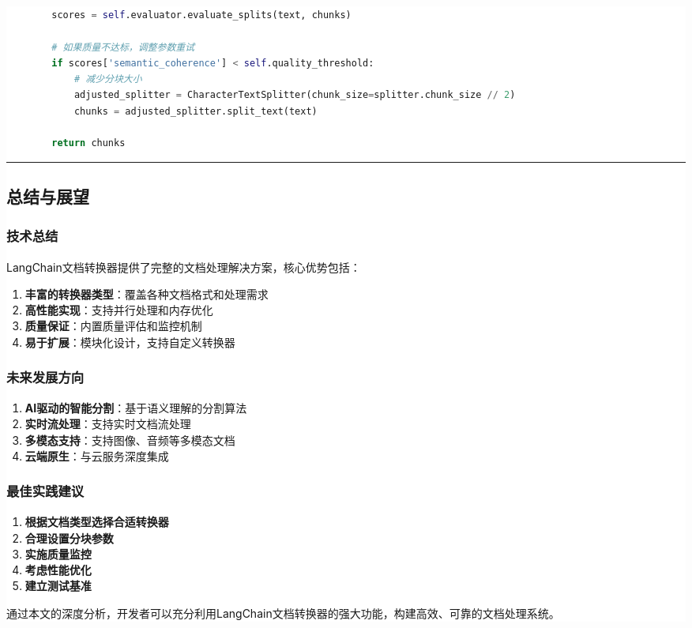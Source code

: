 ```python
        scores = self.evaluator.evaluate_splits(text, chunks)
        
        # 如果质量不达标，调整参数重试
        if scores['semantic_coherence'] < self.quality_threshold:
            # 减少分块大小
            adjusted_splitter = CharacterTextSplitter(chunk_size=splitter.chunk_size // 2)
            chunks = adjusted_splitter.split_text(text)
        
        return chunks
```

---

## 总结与展望

### 技术总结

LangChain文档转换器提供了完整的文档处理解决方案，核心优势包括：

1. **丰富的转换器类型**：覆盖各种文档格式和处理需求
2. **高性能实现**：支持并行处理和内存优化
3. **质量保证**：内置质量评估和监控机制
4. **易于扩展**：模块化设计，支持自定义转换器

### 未来发展方向

1. **AI驱动的智能分割**：基于语义理解的分割算法
2. **实时流处理**：支持实时文档流处理
3. **多模态支持**：支持图像、音频等多模态文档
4. **云端原生**：与云服务深度集成

### 最佳实践建议

1. **根据文档类型选择合适转换器**
2. **合理设置分块参数**
3. **实施质量监控**
4. **考虑性能优化**
5. **建立测试基准**

通过本文的深度分析，开发者可以充分利用LangChain文档转换器的强大功能，构建高效、可靠的文档处理系统。